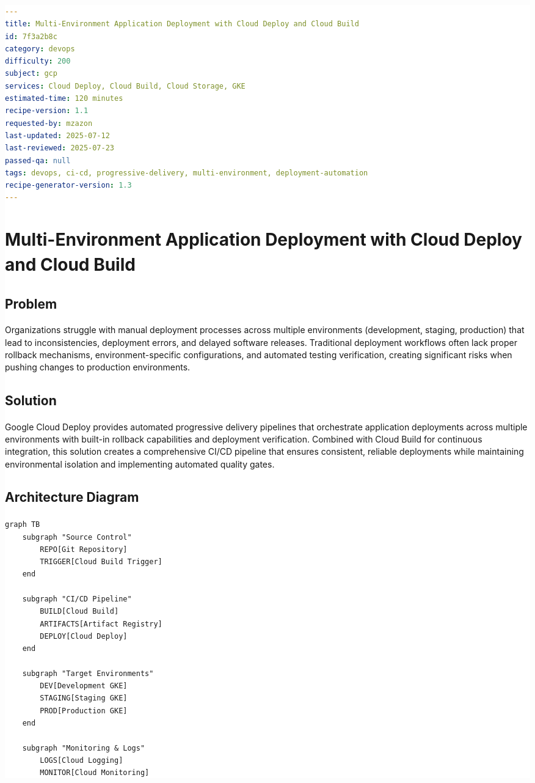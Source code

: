 ```yaml
---
title: Multi-Environment Application Deployment with Cloud Deploy and Cloud Build
id: 7f3a2b8c
category: devops
difficulty: 200
subject: gcp
services: Cloud Deploy, Cloud Build, Cloud Storage, GKE
estimated-time: 120 minutes
recipe-version: 1.1
requested-by: mzazon
last-updated: 2025-07-12
last-reviewed: 2025-07-23
passed-qa: null
tags: devops, ci-cd, progressive-delivery, multi-environment, deployment-automation
recipe-generator-version: 1.3
---
```


# Multi-Environment Application Deployment with Cloud Deploy and Cloud Build

## Problem

Organizations struggle with manual deployment processes across multiple environments (development, staging, production) that lead to inconsistencies, deployment errors, and delayed software releases. Traditional deployment workflows often lack proper rollback mechanisms, environment-specific configurations, and automated testing verification, creating significant risks when pushing changes to production environments.

## Solution

Google Cloud Deploy provides automated progressive delivery pipelines that orchestrate application deployments across multiple environments with built-in rollback capabilities and deployment verification. Combined with Cloud Build for continuous integration, this solution creates a comprehensive CI/CD pipeline that ensures consistent, reliable deployments while maintaining environmental isolation and implementing automated quality gates.

## Architecture Diagram

```mermaid
graph TB
    subgraph "Source Control"
        REPO[Git Repository]
        TRIGGER[Cloud Build Trigger]
    end
    
    subgraph "CI/CD Pipeline"
        BUILD[Cloud Build]
        ARTIFACTS[Artifact Registry]
        DEPLOY[Cloud Deploy]
    end
    
    subgraph "Target Environments"
        DEV[Development GKE]
        STAGING[Staging GKE]
        PROD[Production GKE]
    end
    
    subgraph "Monitoring & Logs"
        LOGS[Cloud Logging]
        MONITOR[Cloud Monitoring]
```